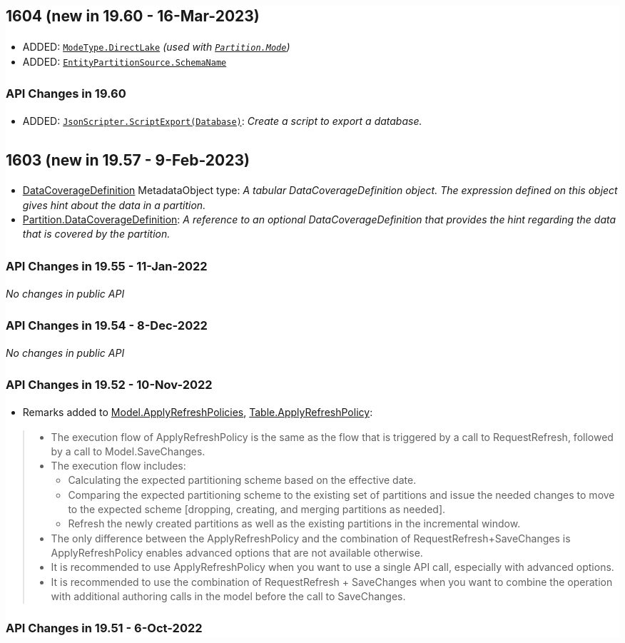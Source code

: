 ## 1604 (new in 19.60 - 16-Mar-2023)

- ADDED: [`ModeType.DirectLake`](https://learn.microsoft.com/dotnet/api/microsoft.analysisservices.tabular.modetype) *(used with [`Partition.Mode`](https://learn.microsoft.com/dotnet/api/microsoft.analysisservices.tabular.partition.mode))*
- ADDED: [`EntityPartitionSource.SchemaName`](https://learn.microsoft.com/dotnet/api/microsoft.analysisservices.tabular.entitypartitionsource.schemaname)

### API Changes in 19.60

- ADDED: [`JsonScripter.ScriptExport(Database)`](https://learn.microsoft.com/dotnet/api/microsoft.analysisservices.tabular.jsonscripter.scriptexport): *Create a script to export a database.*

## 1603 (new in 19.57 - 9-Feb-2023)

- [DataCoverageDefinition](https://learn.microsoft.com/dotnet/api/microsoft.analysisservices.tabular.datacoveragedefinition) MetadataObject type: *A tabular DataCoverageDefinition object. The expression defined on this object gives hint about the data in a partition.*
- [Partition.DataCoverageDefinition](https://learn.microsoft.com/dotnet/api/microsoft.analysisservices.tabular.partition.datacoveragedefinition): *A reference to an optional DataCoverageDefinition that provides the hint regarding the data that is covered by the partition.*

### API Changes in 19.55 - 11-Jan-2022

*No changes in public API*

### API Changes in 19.54 - 8-Dec-2022

*No changes in public API*

### API Changes in 19.52 - 10-Nov-2022

- Remarks added to [Model.ApplyRefreshPolicies](https://learn.microsoft.com/dotnet/api/microsoft.analysisservices.tabular.model.applyrefreshpolicies), [Table.ApplyRefreshPolicy](https://learn.microsoft.com/dotnet/api/microsoft.analysisservices.tabular.table.applyrefreshpolicy):
> - The execution flow of ApplyRefreshPolicy is the same as the flow that is triggered by a call to RequestRefresh, followed by a call to Model.SaveChanges.
> - The execution flow includes:
>   - Calculating the expected partitioning scheme based on the effective date.
>   - Comparing the expected partitioning scheme to the existing set of partitions and issue the needed changes to move to the expected scheme [dropping, creating, and merging partitions as needed].
>   - Refresh the newly created partitions as well as the existing partitions in the incremental window.
> - The only difference between the ApplyRefreshPolicy and the combination of RequestRefresh+SaveChanges is ApplyRefreshPolicy enables advanced options that are not available otherwise.
> - It is recommended to use ApplyRefreshPolicy when you want to use a single API call, especially with advanced options.
> - It is recommended to use the combination of RequestRefresh + SaveChanges when you want to combine the operation with additional authoring calls in the model before the call to SaveChanges.

### API Changes in 19.51 - 6-Oct-2022

